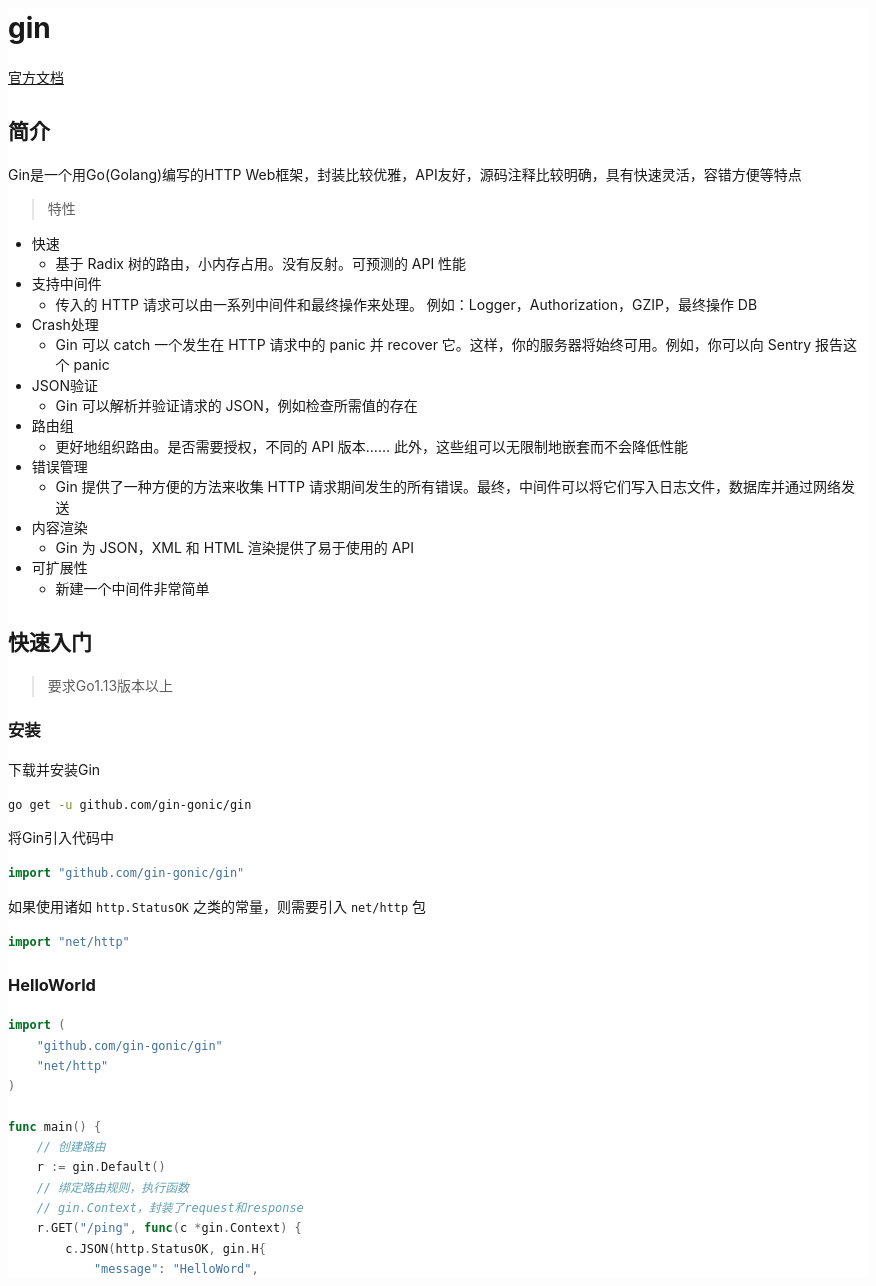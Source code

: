 # gin

[官方文档](https://gin-gonic.com/zh-cn/docs/introduction/)

## 简介

Gin是一个用Go(Golang)编写的HTTP Web框架，封装比较优雅，API友好，源码注释比较明确，具有快速灵活，容错方便等特点

> 特性

- 快速
  - 基于 Radix 树的路由，小内存占用。没有反射。可预测的 API 性能
- 支持中间件
  - 传入的 HTTP 请求可以由一系列中间件和最终操作来处理。 例如：Logger，Authorization，GZIP，最终操作 DB
- Crash处理
  - Gin 可以 catch 一个发生在 HTTP 请求中的 panic 并 recover 它。这样，你的服务器将始终可用。例如，你可以向 Sentry 报告这个 panic
- JSON验证
  - Gin 可以解析并验证请求的 JSON，例如检查所需值的存在
- 路由组
  - 更好地组织路由。是否需要授权，不同的 API 版本…… 此外，这些组可以无限制地嵌套而不会降低性能
- 错误管理
  - Gin 提供了一种方便的方法来收集 HTTP 请求期间发生的所有错误。最终，中间件可以将它们写入日志文件，数据库并通过网络发送
- 内容渲染
  - Gin 为 JSON，XML 和 HTML 渲染提供了易于使用的 API
- 可扩展性
  - 新建一个中间件非常简单

## 快速入门

> 要求Go1.13版本以上

### 安装

下载并安装Gin

```bash
go get -u github.com/gin-gonic/gin
```

将Gin引入代码中

```go
import "github.com/gin-gonic/gin"
```

如果使用诸如 `http.StatusOK` 之类的常量，则需要引入 `net/http` 包

```go
import "net/http"
```

### HelloWorld

```go
import (
	"github.com/gin-gonic/gin"
	"net/http"
)

func main() {
	// 创建路由
	r := gin.Default()
	// 绑定路由规则，执行函数
	// gin.Context，封装了request和response
	r.GET("/ping", func(c *gin.Context) {
		c.JSON(http.StatusOK, gin.H{
			"message": "HelloWord",
```